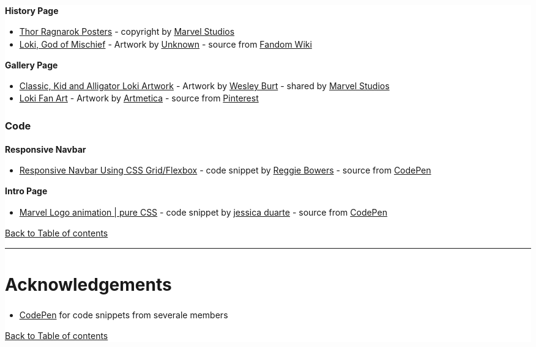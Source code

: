 
**History Page**
- [Thor Ragnarok Posters](https://marvelcinematicuniverse.fandom.com/wiki/Loki?file=Thor_Ragnarok_Textless_Character_Posters_03.jpg) - copyright by [Marvel Studios](https://www.marvel.com/movies)
- [Loki, God of Mischief](https://muc.fandom.com/wiki/Loki) - Artwork by [Unknown]() - source from [Fandom Wiki](https://www.fandom.com/)

**Gallery Page**
- [Classic, Kid and Alligator Loki Artwork](https://www.reddit.com/r/marvelstudios/comments/opy24e/loki_concept_art_featuring_classic_loki_kid_loki/) - Artwork by [Wesley Burt](https://www.instagram.com/wes_burt/?hl=en) - shared by [Marvel Studios](https://www.marvel.com/movies)
- [Loki Fan Art](https://www.pinterest.com/pin/838654761830266501/) - Artwork by [Artmetica](https://twitter.com/artmetica) - source from [Pinterest](https://www.pinterest.com/)

### **Code** ###

**Responsive Navbar**
- [Responsive Navbar Using CSS Grid/Flexbox](https://codepen.io/bowersrd/pen/dwXLba) - code snippet by [Reggie Bowers](https://codepen.io/bowersrd) - source from [CodePen](https:/https://codepen.io/)

**Intro Page**
- [Marvel Logo animation | pure CSS](https://codepen.io/jessynd/pen/aObLYJ) - code snippet by [jessica duarte](https://codepen.io/jessynd) - source from [CodePen](https:/https://codepen.io/)

[Back to Table of contents](#table-of-contents)

---

**Acknowledgements**
===

- [CodePen](https:/https://codepen.io/) for code snippets from severale members

[Back to Table of contents](#table-of-contents)